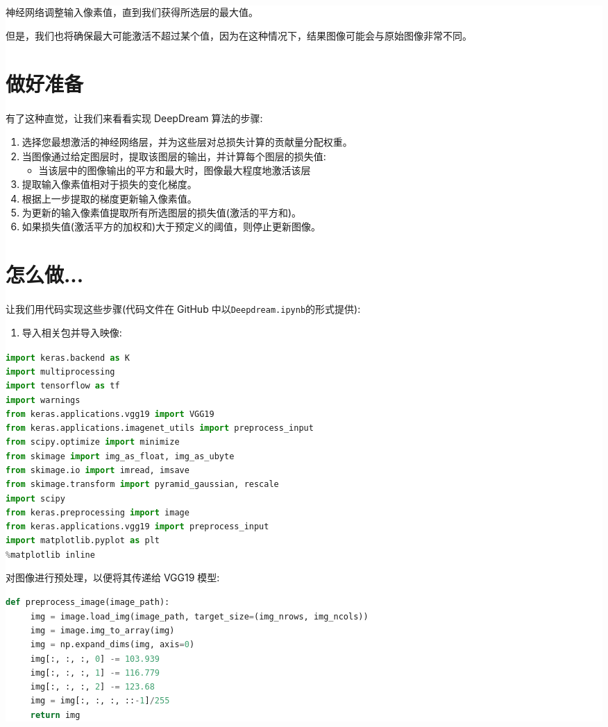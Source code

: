神经网络调整输入像素值，直到我们获得所选层的最大值。

但是，我们也将确保最大可能激活不超过某个值，因为在这种情况下，结果图像可能会与原始图像非常不同。

        

# 做好准备

有了这种直觉，让我们来看看实现 DeepDream 算法的步骤:

1.  选择您最想激活的神经网络层，并为这些层对总损失计算的贡献量分配权重。
2.  当图像通过给定图层时，提取该图层的输出，并计算每个图层的损失值:
    *   当该层中的图像输出的平方和最大时，图像最大程度地激活该层
3.  提取输入像素值相对于损失的变化梯度。
4.  根据上一步提取的梯度更新输入像素值。
5.  为更新的输入像素值提取所有所选图层的损失值(激活的平方和)。
6.  如果损失值(激活平方的加权和)大于预定义的阈值，则停止更新图像。

        

# 怎么做...

让我们用代码实现这些步骤(代码文件在 GitHub 中以`Deepdream.ipynb`的形式提供):

1.  导入相关包并导入映像:

```py
import keras.backend as K
import multiprocessing
import tensorflow as tf
import warnings
from keras.applications.vgg19 import VGG19
from keras.applications.imagenet_utils import preprocess_input
from scipy.optimize import minimize
from skimage import img_as_float, img_as_ubyte
from skimage.io import imread, imsave
from skimage.transform import pyramid_gaussian, rescale
import scipy
from keras.preprocessing import image
from keras.applications.vgg19 import preprocess_input
import matplotlib.pyplot as plt
%matplotlib inline
```

对图像进行预处理，以便将其传递给 VGG19 模型:

```py
def preprocess_image(image_path):
     img = image.load_img(image_path, target_size=(img_nrows, img_ncols))
     img = image.img_to_array(img)
     img = np.expand_dims(img, axis=0)
     img[:, :, :, 0] -= 103.939
     img[:, :, :, 1] -= 116.779
     img[:, :, :, 2] -= 123.68
     img = img[:, :, :, ::-1]/255
     return img
```
